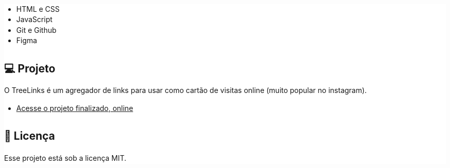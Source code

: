 - HTML e CSS
- JavaScript
- Git e Github
- Figma

## 💻 Projeto

O TreeLinks é um agregador de links para usar como cartão de visitas online (muito popular no instagram).

- [Acesse o projeto finalizado, online](https://arthurhappx.github.io/tree-links/)

## :memo: Licença

Esse projeto está sob a licença MIT.
